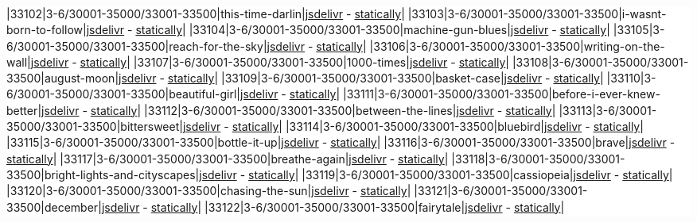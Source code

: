 |33102|3-6/30001-35000/33001-33500|this-time-darlin|[jsdelivr](https://cdn.jsdelivr.net/gh/dbchord/png-c-1110x370_3-6/30001-35000/33001-33500/this-time-darlin.png) - [statically](https://cdn.statically.io/gh/dbchord/png-c-1110x370_3-6/img/30001-35000/33001-33500/this-time-darlin.png)|
|33103|3-6/30001-35000/33001-33500|i-wasnt-born-to-follow|[jsdelivr](https://cdn.jsdelivr.net/gh/dbchord/png-c-1110x370_3-6/30001-35000/33001-33500/i-wasnt-born-to-follow.png) - [statically](https://cdn.statically.io/gh/dbchord/png-c-1110x370_3-6/img/30001-35000/33001-33500/i-wasnt-born-to-follow.png)|
|33104|3-6/30001-35000/33001-33500|machine-gun-blues|[jsdelivr](https://cdn.jsdelivr.net/gh/dbchord/png-c-1110x370_3-6/30001-35000/33001-33500/machine-gun-blues.png) - [statically](https://cdn.statically.io/gh/dbchord/png-c-1110x370_3-6/img/30001-35000/33001-33500/machine-gun-blues.png)|
|33105|3-6/30001-35000/33001-33500|reach-for-the-sky|[jsdelivr](https://cdn.jsdelivr.net/gh/dbchord/png-c-1110x370_3-6/30001-35000/33001-33500/reach-for-the-sky.png) - [statically](https://cdn.statically.io/gh/dbchord/png-c-1110x370_3-6/img/30001-35000/33001-33500/reach-for-the-sky.png)|
|33106|3-6/30001-35000/33001-33500|writing-on-the-wall|[jsdelivr](https://cdn.jsdelivr.net/gh/dbchord/png-c-1110x370_3-6/30001-35000/33001-33500/writing-on-the-wall.png) - [statically](https://cdn.statically.io/gh/dbchord/png-c-1110x370_3-6/img/30001-35000/33001-33500/writing-on-the-wall.png)|
|33107|3-6/30001-35000/33001-33500|1000-times|[jsdelivr](https://cdn.jsdelivr.net/gh/dbchord/png-c-1110x370_3-6/30001-35000/33001-33500/1000-times.png) - [statically](https://cdn.statically.io/gh/dbchord/png-c-1110x370_3-6/img/30001-35000/33001-33500/1000-times.png)|
|33108|3-6/30001-35000/33001-33500|august-moon|[jsdelivr](https://cdn.jsdelivr.net/gh/dbchord/png-c-1110x370_3-6/30001-35000/33001-33500/august-moon.png) - [statically](https://cdn.statically.io/gh/dbchord/png-c-1110x370_3-6/img/30001-35000/33001-33500/august-moon.png)|
|33109|3-6/30001-35000/33001-33500|basket-case|[jsdelivr](https://cdn.jsdelivr.net/gh/dbchord/png-c-1110x370_3-6/30001-35000/33001-33500/basket-case.png) - [statically](https://cdn.statically.io/gh/dbchord/png-c-1110x370_3-6/img/30001-35000/33001-33500/basket-case.png)|
|33110|3-6/30001-35000/33001-33500|beautiful-girl|[jsdelivr](https://cdn.jsdelivr.net/gh/dbchord/png-c-1110x370_3-6/30001-35000/33001-33500/beautiful-girl.png) - [statically](https://cdn.statically.io/gh/dbchord/png-c-1110x370_3-6/img/30001-35000/33001-33500/beautiful-girl.png)|
|33111|3-6/30001-35000/33001-33500|before-i-ever-knew-better|[jsdelivr](https://cdn.jsdelivr.net/gh/dbchord/png-c-1110x370_3-6/30001-35000/33001-33500/before-i-ever-knew-better.png) - [statically](https://cdn.statically.io/gh/dbchord/png-c-1110x370_3-6/img/30001-35000/33001-33500/before-i-ever-knew-better.png)|
|33112|3-6/30001-35000/33001-33500|between-the-lines|[jsdelivr](https://cdn.jsdelivr.net/gh/dbchord/png-c-1110x370_3-6/30001-35000/33001-33500/between-the-lines.png) - [statically](https://cdn.statically.io/gh/dbchord/png-c-1110x370_3-6/img/30001-35000/33001-33500/between-the-lines.png)|
|33113|3-6/30001-35000/33001-33500|bittersweet|[jsdelivr](https://cdn.jsdelivr.net/gh/dbchord/png-c-1110x370_3-6/30001-35000/33001-33500/bittersweet.png) - [statically](https://cdn.statically.io/gh/dbchord/png-c-1110x370_3-6/img/30001-35000/33001-33500/bittersweet.png)|
|33114|3-6/30001-35000/33001-33500|bluebird|[jsdelivr](https://cdn.jsdelivr.net/gh/dbchord/png-c-1110x370_3-6/30001-35000/33001-33500/bluebird.png) - [statically](https://cdn.statically.io/gh/dbchord/png-c-1110x370_3-6/img/30001-35000/33001-33500/bluebird.png)|
|33115|3-6/30001-35000/33001-33500|bottle-it-up|[jsdelivr](https://cdn.jsdelivr.net/gh/dbchord/png-c-1110x370_3-6/30001-35000/33001-33500/bottle-it-up.png) - [statically](https://cdn.statically.io/gh/dbchord/png-c-1110x370_3-6/img/30001-35000/33001-33500/bottle-it-up.png)|
|33116|3-6/30001-35000/33001-33500|brave|[jsdelivr](https://cdn.jsdelivr.net/gh/dbchord/png-c-1110x370_3-6/30001-35000/33001-33500/brave.png) - [statically](https://cdn.statically.io/gh/dbchord/png-c-1110x370_3-6/img/30001-35000/33001-33500/brave.png)|
|33117|3-6/30001-35000/33001-33500|breathe-again|[jsdelivr](https://cdn.jsdelivr.net/gh/dbchord/png-c-1110x370_3-6/30001-35000/33001-33500/breathe-again.png) - [statically](https://cdn.statically.io/gh/dbchord/png-c-1110x370_3-6/img/30001-35000/33001-33500/breathe-again.png)|
|33118|3-6/30001-35000/33001-33500|bright-lights-and-cityscapes|[jsdelivr](https://cdn.jsdelivr.net/gh/dbchord/png-c-1110x370_3-6/30001-35000/33001-33500/bright-lights-and-cityscapes.png) - [statically](https://cdn.statically.io/gh/dbchord/png-c-1110x370_3-6/img/30001-35000/33001-33500/bright-lights-and-cityscapes.png)|
|33119|3-6/30001-35000/33001-33500|cassiopeia|[jsdelivr](https://cdn.jsdelivr.net/gh/dbchord/png-c-1110x370_3-6/30001-35000/33001-33500/cassiopeia.png) - [statically](https://cdn.statically.io/gh/dbchord/png-c-1110x370_3-6/img/30001-35000/33001-33500/cassiopeia.png)|
|33120|3-6/30001-35000/33001-33500|chasing-the-sun|[jsdelivr](https://cdn.jsdelivr.net/gh/dbchord/png-c-1110x370_3-6/30001-35000/33001-33500/chasing-the-sun.png) - [statically](https://cdn.statically.io/gh/dbchord/png-c-1110x370_3-6/img/30001-35000/33001-33500/chasing-the-sun.png)|
|33121|3-6/30001-35000/33001-33500|december|[jsdelivr](https://cdn.jsdelivr.net/gh/dbchord/png-c-1110x370_3-6/30001-35000/33001-33500/december.png) - [statically](https://cdn.statically.io/gh/dbchord/png-c-1110x370_3-6/img/30001-35000/33001-33500/december.png)|
|33122|3-6/30001-35000/33001-33500|fairytale|[jsdelivr](https://cdn.jsdelivr.net/gh/dbchord/png-c-1110x370_3-6/30001-35000/33001-33500/fairytale.png) - [statically](https://cdn.statically.io/gh/dbchord/png-c-1110x370_3-6/img/30001-35000/33001-33500/fairytale.png)|